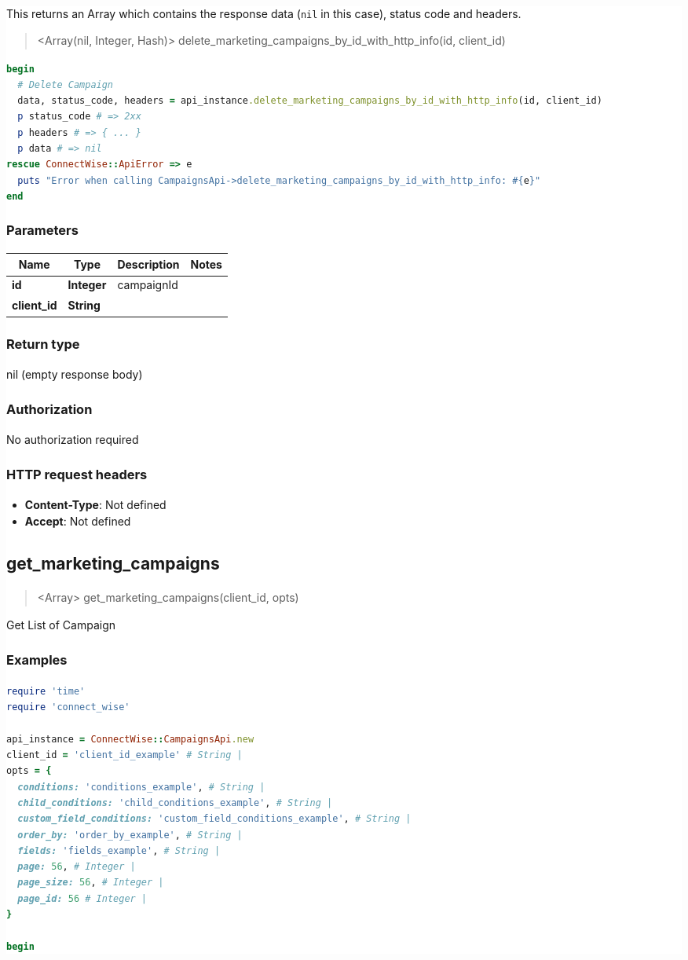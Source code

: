 This returns an Array which contains the response data (`nil` in this case), status code and headers.

> <Array(nil, Integer, Hash)> delete_marketing_campaigns_by_id_with_http_info(id, client_id)

```ruby
begin
  # Delete Campaign
  data, status_code, headers = api_instance.delete_marketing_campaigns_by_id_with_http_info(id, client_id)
  p status_code # => 2xx
  p headers # => { ... }
  p data # => nil
rescue ConnectWise::ApiError => e
  puts "Error when calling CampaignsApi->delete_marketing_campaigns_by_id_with_http_info: #{e}"
end
```

### Parameters

| Name | Type | Description | Notes |
| ---- | ---- | ----------- | ----- |
| **id** | **Integer** | campaignId |  |
| **client_id** | **String** |  |  |

### Return type

nil (empty response body)

### Authorization

No authorization required

### HTTP request headers

- **Content-Type**: Not defined
- **Accept**: Not defined


## get_marketing_campaigns

> <Array<Campaign>> get_marketing_campaigns(client_id, opts)

Get List of Campaign

### Examples

```ruby
require 'time'
require 'connect_wise'

api_instance = ConnectWise::CampaignsApi.new
client_id = 'client_id_example' # String | 
opts = {
  conditions: 'conditions_example', # String | 
  child_conditions: 'child_conditions_example', # String | 
  custom_field_conditions: 'custom_field_conditions_example', # String | 
  order_by: 'order_by_example', # String | 
  fields: 'fields_example', # String | 
  page: 56, # Integer | 
  page_size: 56, # Integer | 
  page_id: 56 # Integer | 
}

begin
```